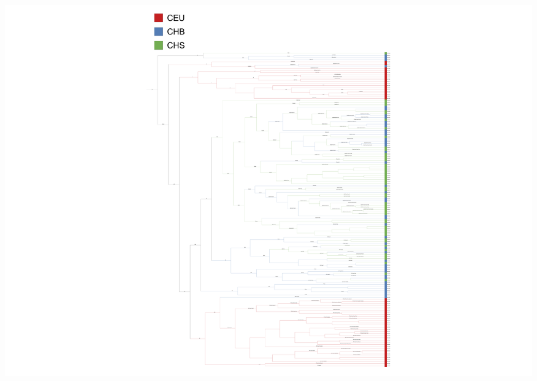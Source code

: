 <div align="center"><img width="400" height="600" src="ExampleFigures/phylo_output_tree.jpg"/></div>
